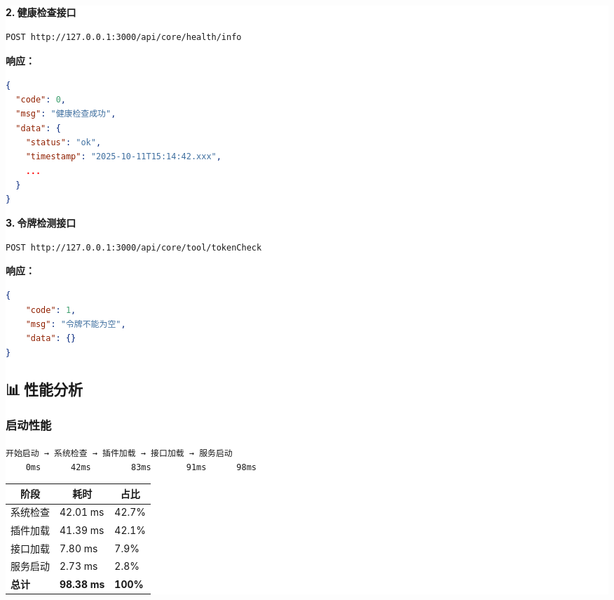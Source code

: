 **2. 健康检查接口**

```bash
POST http://127.0.0.1:3000/api/core/health/info
```

**响应：**

```json
{
  "code": 0,
  "msg": "健康检查成功",
  "data": {
    "status": "ok",
    "timestamp": "2025-10-11T15:14:42.xxx",
    ...
  }
}
```

**3. 令牌检测接口**

```bash
POST http://127.0.0.1:3000/api/core/tool/tokenCheck
```

**响应：**

```json
{
    "code": 1,
    "msg": "令牌不能为空",
    "data": {}
}
```

## 📊 性能分析

### 启动性能

```
开始启动 → 系统检查 → 插件加载 → 接口加载 → 服务启动
    0ms      42ms        83ms       91ms      98ms
```

| 阶段     | 耗时         | 占比     |
| -------- | ------------ | -------- |
| 系统检查 | 42.01 ms     | 42.7%    |
| 插件加载 | 41.39 ms     | 42.1%    |
| 接口加载 | 7.80 ms      | 7.9%     |
| 服务启动 | 2.73 ms      | 2.8%     |
| **总计** | **98.38 ms** | **100%** |
